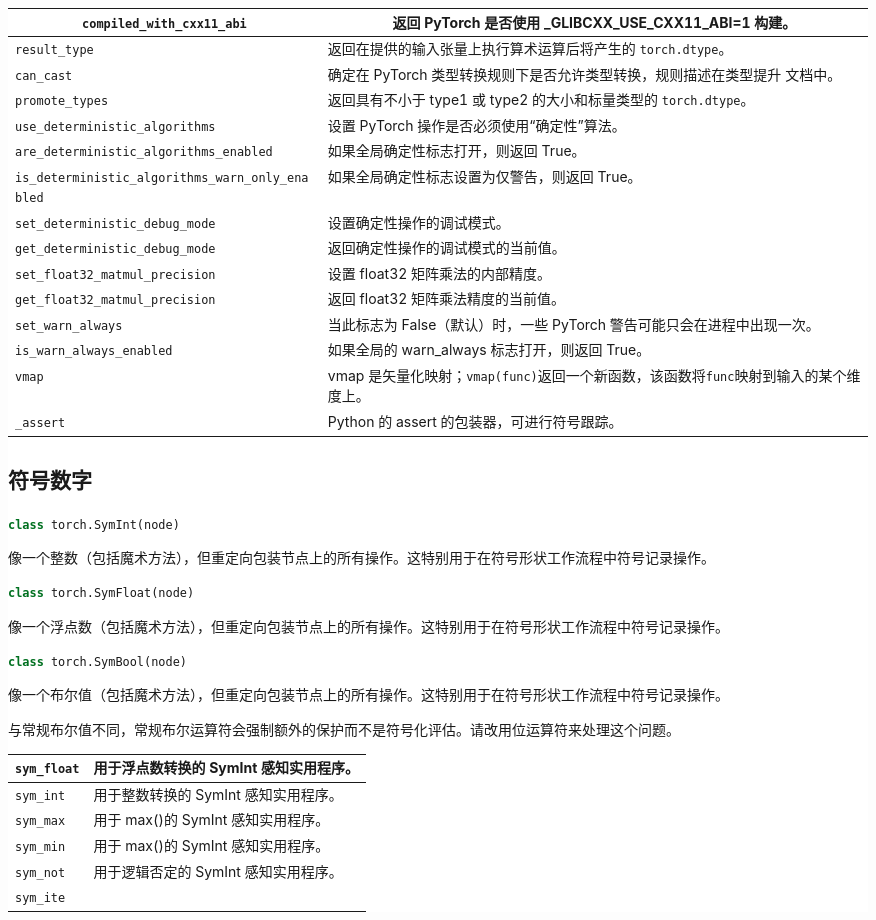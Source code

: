 | `compiled_with_cxx11_abi` | 返回 PyTorch 是否使用 _GLIBCXX_USE_CXX11_ABI=1 构建。 |
| --- | --- |
| `result_type` | 返回在提供的输入张量上执行算术运算后将产生的 `torch.dtype`。 |
| `can_cast` | 确定在 PyTorch 类型转换规则下是否允许类型转换，规则描述在类型提升 文档中。 |
| `promote_types` | 返回具有不小于 type1 或 type2 的大小和标量类型的 `torch.dtype`。 |
| `use_deterministic_algorithms` | 设置 PyTorch 操作是否必须使用“确定性”算法。 |
| `are_deterministic_algorithms_enabled` | 如果全局确定性标志打开，则返回 True。 |
| `is_deterministic_algorithms_warn_only_enabled` | 如果全局确定性标志设置为仅警告，则返回 True。 |
| `set_deterministic_debug_mode` | 设置确定性操作的调试模式。 |
| `get_deterministic_debug_mode` | 返回确定性操作的调试模式的当前值。 |
| `set_float32_matmul_precision` | 设置 float32 矩阵乘法的内部精度。 |
| `get_float32_matmul_precision` | 返回 float32 矩阵乘法精度的当前值。 |
| `set_warn_always` | 当此标志为 False（默认）时，一些 PyTorch 警告可能只会在进程中出现一次。 |
| `is_warn_always_enabled` | 如果全局的 warn_always 标志打开，则返回 True。 |
| `vmap` | vmap 是矢量化映射；`vmap(func)`返回一个新函数，该函数将`func`映射到输入的某个维度上。 |
| `_assert` | Python 的 assert 的包装器，可进行符号跟踪。 |

## 符号数字

```py
class torch.SymInt(node)
```

像一个整数（包括魔术方法），但重定向包装节点上的所有操作。这特别用于在符号形状工作流程中符号记录操作。

```py
class torch.SymFloat(node)
```

像一个浮点数（包括魔术方法），但重定向包装节点上的所有操作。这特别用于在符号形状工作流程中符号记录操作。

```py
class torch.SymBool(node)
```

像一个布尔值（包括魔术方法），但重定向包装节点上的所有操作。这特别用于在符号形状工作流程中符号记录操作。

与常规布尔值不同，常规布尔运算符会强制额外的保护而不是符号化评估。请改用位运算符来处理这个问题。

| `sym_float` | 用于浮点数转换的 SymInt 感知实用程序。 |
| --- | --- |
| `sym_int` | 用于整数转换的 SymInt 感知实用程序。 |
| `sym_max` | 用于 max()的 SymInt 感知实用程序。 |
| `sym_min` | 用于 max()的 SymInt 感知实用程序。 |
| `sym_not` | 用于逻辑否定的 SymInt 感知实用程序。 |
| `sym_ite` |  |
